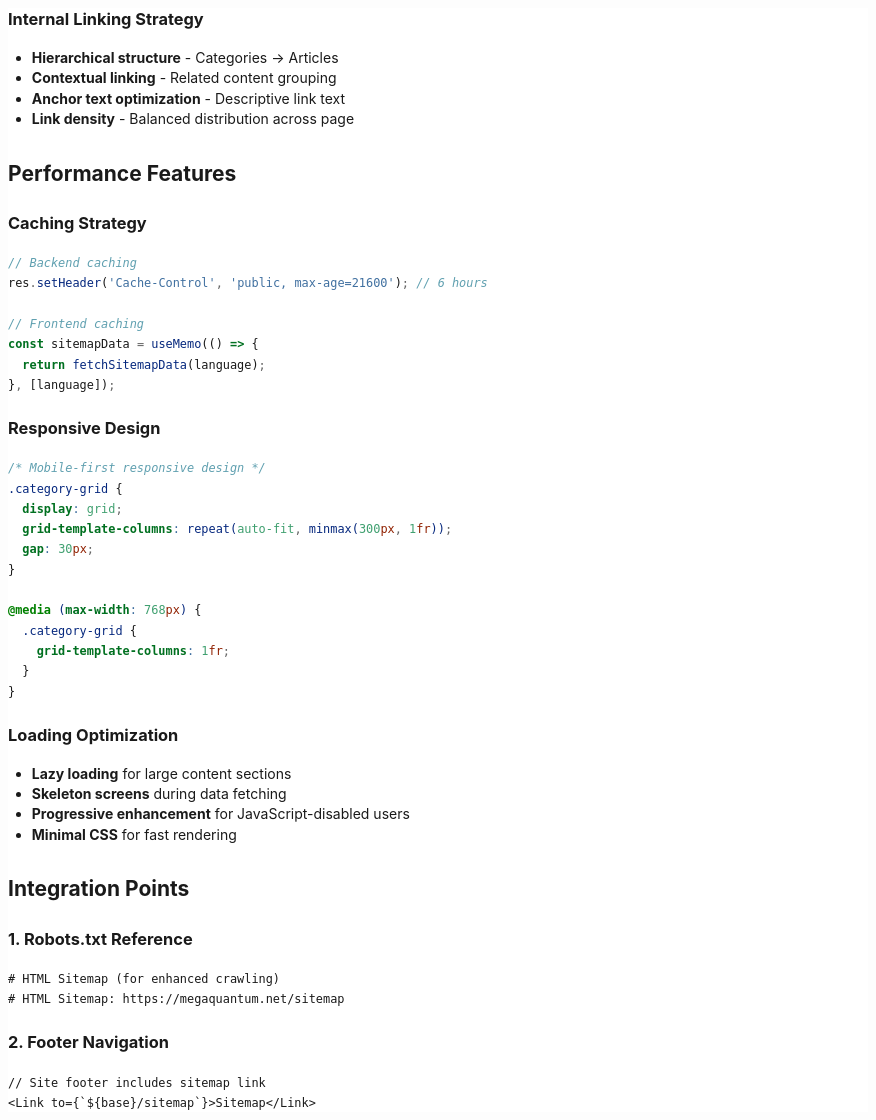 ### Internal Linking Strategy
- **Hierarchical structure** - Categories → Articles
- **Contextual linking** - Related content grouping
- **Anchor text optimization** - Descriptive link text
- **Link density** - Balanced distribution across page

## Performance Features

### Caching Strategy
```javascript
// Backend caching
res.setHeader('Cache-Control', 'public, max-age=21600'); // 6 hours

// Frontend caching
const sitemapData = useMemo(() => {
  return fetchSitemapData(language);
}, [language]);
```

### Responsive Design
```css
/* Mobile-first responsive design */
.category-grid {
  display: grid;
  grid-template-columns: repeat(auto-fit, minmax(300px, 1fr));
  gap: 30px;
}

@media (max-width: 768px) {
  .category-grid {
    grid-template-columns: 1fr;
  }
}
```

### Loading Optimization
- **Lazy loading** for large content sections
- **Skeleton screens** during data fetching
- **Progressive enhancement** for JavaScript-disabled users
- **Minimal CSS** for fast rendering

## Integration Points

### 1. Robots.txt Reference
```
# HTML Sitemap (for enhanced crawling)
# HTML Sitemap: https://megaquantum.net/sitemap
```

### 2. Footer Navigation
```tsx
// Site footer includes sitemap link
<Link to={`${base}/sitemap`}>Sitemap</Link>
```
